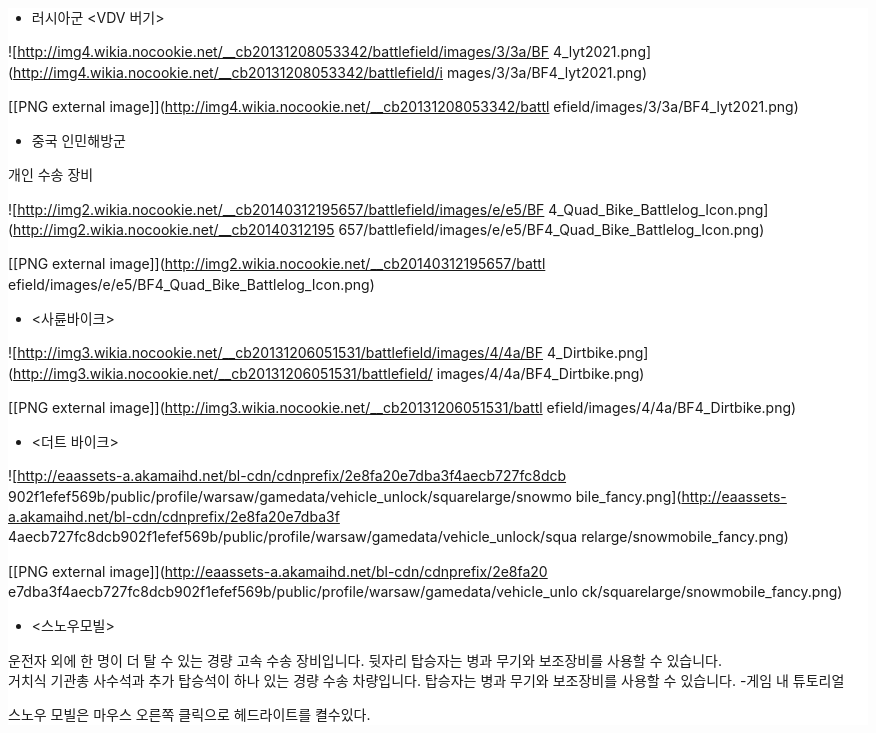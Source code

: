   

  * 러시아군 <VDV 버기>

![http://img4.wikia.nocookie.net/__cb20131208053342/battlefield/images/3/3a/BF
4_lyt2021.png](http://img4.wikia.nocookie.net/__cb20131208053342/battlefield/i
mages/3/3a/BF4_lyt2021.png)

[[PNG external image]](http://img4.wikia.nocookie.net/__cb20131208053342/battl
efield/images/3/3a/BF4_lyt2021.png)

  

  * 중국 인민해방군 <LVT2021>  

개인 수송 장비  

![http://img2.wikia.nocookie.net/__cb20140312195657/battlefield/images/e/e5/BF
4_Quad_Bike_Battlelog_Icon.png](http://img2.wikia.nocookie.net/__cb20140312195
657/battlefield/images/e/e5/BF4_Quad_Bike_Battlelog_Icon.png)

[[PNG external image]](http://img2.wikia.nocookie.net/__cb20140312195657/battl
efield/images/e/e5/BF4_Quad_Bike_Battlelog_Icon.png)

  

  * <사륜바이크>

![http://img3.wikia.nocookie.net/__cb20131206051531/battlefield/images/4/4a/BF
4_Dirtbike.png](http://img3.wikia.nocookie.net/__cb20131206051531/battlefield/
images/4/4a/BF4_Dirtbike.png)

[[PNG external image]](http://img3.wikia.nocookie.net/__cb20131206051531/battl
efield/images/4/4a/BF4_Dirtbike.png)

  

  * <더트 바이크>

![http://eaassets-a.akamaihd.net/bl-cdn/cdnprefix/2e8fa20e7dba3f4aecb727fc8dcb
902f1efef569b/public/profile/warsaw/gamedata/vehicle_unlock/squarelarge/snowmo
bile_fancy.png](http://eaassets-a.akamaihd.net/bl-cdn/cdnprefix/2e8fa20e7dba3f
4aecb727fc8dcb902f1efef569b/public/profile/warsaw/gamedata/vehicle_unlock/squa
relarge/snowmobile_fancy.png)

[[PNG external image]](http://eaassets-a.akamaihd.net/bl-cdn/cdnprefix/2e8fa20
e7dba3f4aecb727fc8dcb902f1efef569b/public/profile/warsaw/gamedata/vehicle_unlo
ck/squarelarge/snowmobile_fancy.png)

  

  * <스노우모빌>  

운전자 외에 한 명이 더 탈 수 있는 경량 고속 수송 장비입니다. 뒷자리 탑승자는 병과 무기와 보조장비를 사용할 수 있습니다.  
거치식 기관총 사수석과 추가 탑승석이 하나 있는 경량 수송 차량입니다. 탑승자는 병과 무기와 보조장비를 사용할 수 있습니다. -게임 내
튜토리얼

  

스노우 모빌은 마우스 오른쪽 클릭으로 헤드라이트를 켤수있다.
